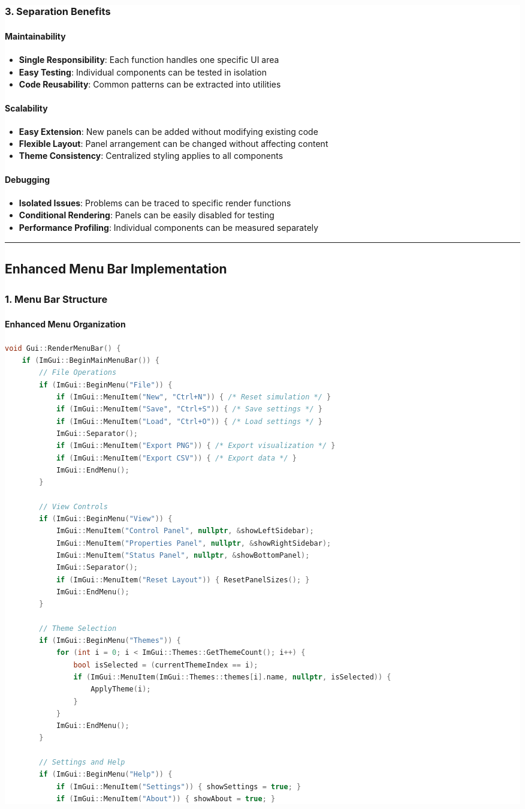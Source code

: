 ### 3. Separation Benefits

#### Maintainability
- **Single Responsibility**: Each function handles one specific UI area
- **Easy Testing**: Individual components can be tested in isolation
- **Code Reusability**: Common patterns can be extracted into utilities

#### Scalability
- **Easy Extension**: New panels can be added without modifying existing code
- **Flexible Layout**: Panel arrangement can be changed without affecting content
- **Theme Consistency**: Centralized styling applies to all components

#### Debugging
- **Isolated Issues**: Problems can be traced to specific render functions
- **Conditional Rendering**: Panels can be easily disabled for testing
- **Performance Profiling**: Individual components can be measured separately

---

## Enhanced Menu Bar Implementation

### 1. Menu Bar Structure

#### Enhanced Menu Organization
```cpp
void Gui::RenderMenuBar() {
    if (ImGui::BeginMainMenuBar()) {
        // File Operations
        if (ImGui::BeginMenu("File")) {
            if (ImGui::MenuItem("New", "Ctrl+N")) { /* Reset simulation */ }
            if (ImGui::MenuItem("Save", "Ctrl+S")) { /* Save settings */ }
            if (ImGui::MenuItem("Load", "Ctrl+O")) { /* Load settings */ }
            ImGui::Separator();
            if (ImGui::MenuItem("Export PNG")) { /* Export visualization */ }
            if (ImGui::MenuItem("Export CSV")) { /* Export data */ }
            ImGui::EndMenu();
        }
        
        // View Controls
        if (ImGui::BeginMenu("View")) {
            ImGui::MenuItem("Control Panel", nullptr, &showLeftSidebar);
            ImGui::MenuItem("Properties Panel", nullptr, &showRightSidebar);
            ImGui::MenuItem("Status Panel", nullptr, &showBottomPanel);
            ImGui::Separator();
            if (ImGui::MenuItem("Reset Layout")) { ResetPanelSizes(); }
            ImGui::EndMenu();
        }
        
        // Theme Selection
        if (ImGui::BeginMenu("Themes")) {
            for (int i = 0; i < ImGui::Themes::GetThemeCount(); i++) {
                bool isSelected = (currentThemeIndex == i);
                if (ImGui::MenuItem(ImGui::Themes::themes[i].name, nullptr, isSelected)) {
                    ApplyTheme(i);
                }
            }
            ImGui::EndMenu();
        }
        
        // Settings and Help
        if (ImGui::BeginMenu("Help")) {
            if (ImGui::MenuItem("Settings")) { showSettings = true; }
            if (ImGui::MenuItem("About")) { showAbout = true; }
```